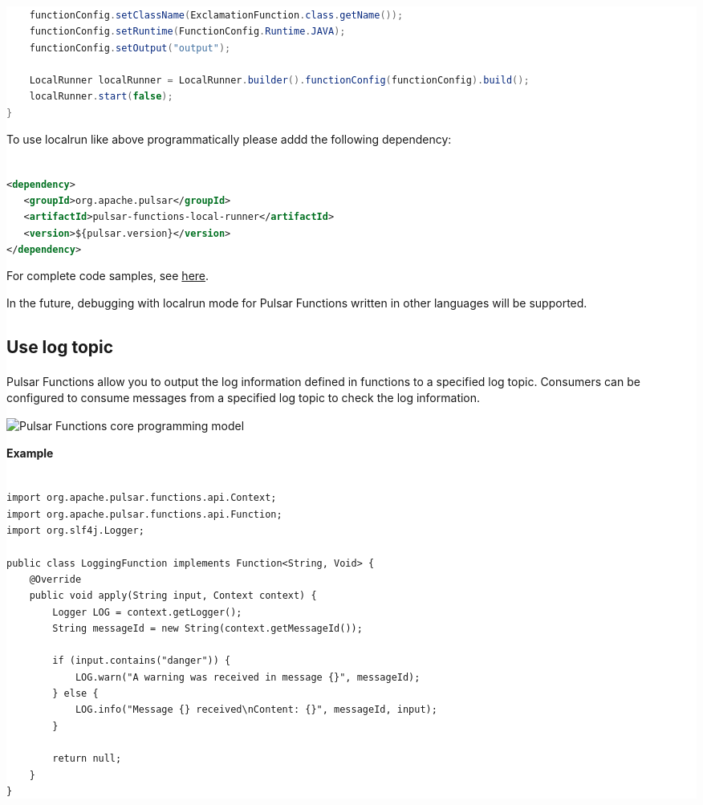 ```java
    functionConfig.setClassName(ExclamationFunction.class.getName());
    functionConfig.setRuntime(FunctionConfig.Runtime.JAVA);
    functionConfig.setOutput("output");

    LocalRunner localRunner = LocalRunner.builder().functionConfig(functionConfig).build();
    localRunner.start(false);
}

```

To use localrun like above programmatically please addd the following dependency:

```xml

<dependency>
   <groupId>org.apache.pulsar</groupId>
   <artifactId>pulsar-functions-local-runner</artifactId>
   <version>${pulsar.version}</version>
</dependency>

```

For complete code samples, see [here](https://github.com/jerrypeng/pulsar-functions-demos/tree/master/debugging).

In the future, debugging with localrun mode for Pulsar Functions written in other languages will be supported.

## Use log topic

Pulsar Functions allow you to output the log information defined in functions to a specified log topic. Consumers can be configured to consume messages from a specified log topic to check the log information.

![Pulsar Functions core programming model](/assets/pulsar-functions-overview.png)

**Example**

```text

import org.apache.pulsar.functions.api.Context;
import org.apache.pulsar.functions.api.Function;
import org.slf4j.Logger;

public class LoggingFunction implements Function<String, Void> {
    @Override
    public void apply(String input, Context context) {
        Logger LOG = context.getLogger();
        String messageId = new String(context.getMessageId());

        if (input.contains("danger")) {
            LOG.warn("A warning was received in message {}", messageId);
        } else {
            LOG.info("Message {} received\nContent: {}", messageId, input);
        }

        return null;
    }
}

```
